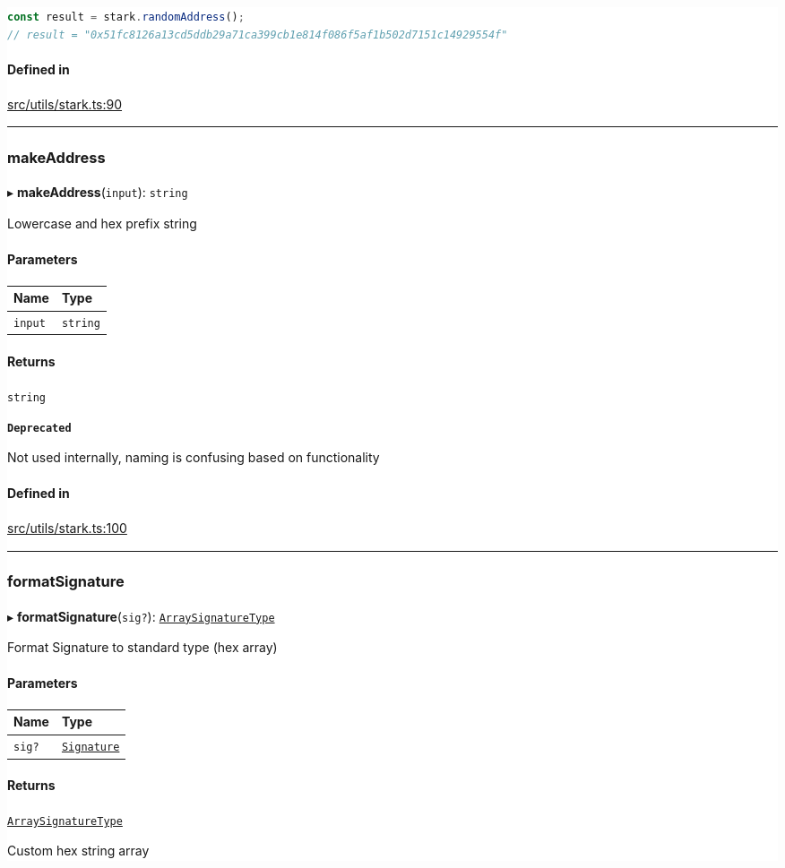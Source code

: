 ```typescript
const result = stark.randomAddress();
// result = "0x51fc8126a13cd5ddb29a71ca399cb1e814f086f5af1b502d7151c14929554f"
```

#### Defined in

[src/utils/stark.ts:90](https://github.com/starknet-io/starknet.js/blob/v6.11.0/src/utils/stark.ts#L90)

---

### makeAddress

▸ **makeAddress**(`input`): `string`

Lowercase and hex prefix string

#### Parameters

| Name    | Type     |
| :------ | :------- |
| `input` | `string` |

#### Returns

`string`

**`Deprecated`**

Not used internally, naming is confusing based on functionality

#### Defined in

[src/utils/stark.ts:100](https://github.com/starknet-io/starknet.js/blob/v6.11.0/src/utils/stark.ts#L100)

---

### formatSignature

▸ **formatSignature**(`sig?`): [`ArraySignatureType`](types.md#arraysignaturetype)

Format Signature to standard type (hex array)

#### Parameters

| Name   | Type                              |
| :----- | :-------------------------------- |
| `sig?` | [`Signature`](types.md#signature) |

#### Returns

[`ArraySignatureType`](types.md#arraysignaturetype)

Custom hex string array
